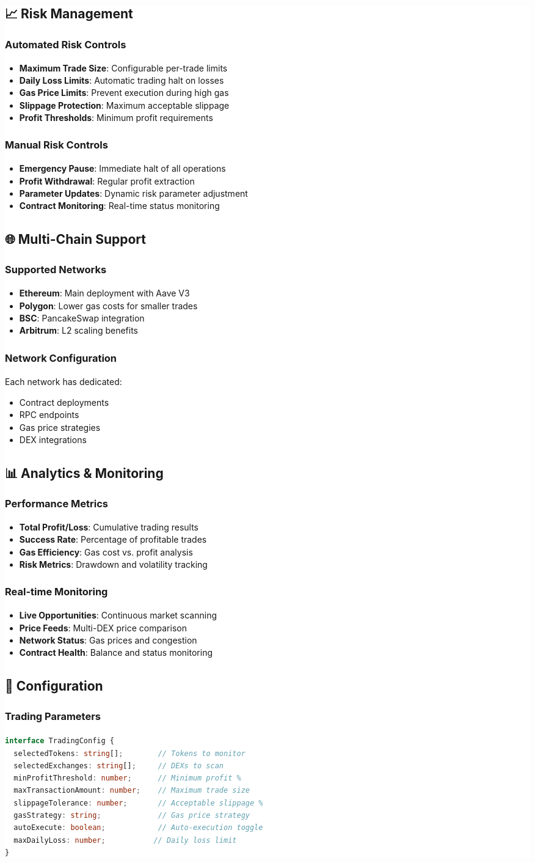 ## 📈 Risk Management

### Automated Risk Controls
- **Maximum Trade Size**: Configurable per-trade limits
- **Daily Loss Limits**: Automatic trading halt on losses
- **Gas Price Limits**: Prevent execution during high gas
- **Slippage Protection**: Maximum acceptable slippage
- **Profit Thresholds**: Minimum profit requirements

### Manual Risk Controls
- **Emergency Pause**: Immediate halt of all operations
- **Profit Withdrawal**: Regular profit extraction
- **Parameter Updates**: Dynamic risk parameter adjustment
- **Contract Monitoring**: Real-time status monitoring

## 🌐 Multi-Chain Support

### Supported Networks
- **Ethereum**: Main deployment with Aave V3
- **Polygon**: Lower gas costs for smaller trades
- **BSC**: PancakeSwap integration
- **Arbitrum**: L2 scaling benefits

### Network Configuration
Each network has dedicated:
- Contract deployments
- RPC endpoints
- Gas price strategies
- DEX integrations

## 📊 Analytics & Monitoring

### Performance Metrics
- **Total Profit/Loss**: Cumulative trading results
- **Success Rate**: Percentage of profitable trades
- **Gas Efficiency**: Gas cost vs. profit analysis
- **Risk Metrics**: Drawdown and volatility tracking

### Real-time Monitoring
- **Live Opportunities**: Continuous market scanning
- **Price Feeds**: Multi-DEX price comparison
- **Network Status**: Gas prices and congestion
- **Contract Health**: Balance and status monitoring

## 🔧 Configuration

### Trading Parameters
```typescript
interface TradingConfig {
  selectedTokens: string[];        // Tokens to monitor
  selectedExchanges: string[];     // DEXs to scan
  minProfitThreshold: number;      // Minimum profit %
  maxTransactionAmount: number;    // Maximum trade size
  slippageTolerance: number;       // Acceptable slippage %
  gasStrategy: string;             // Gas price strategy
  autoExecute: boolean;            // Auto-execution toggle
  maxDailyLoss: number;           // Daily loss limit
}
```

